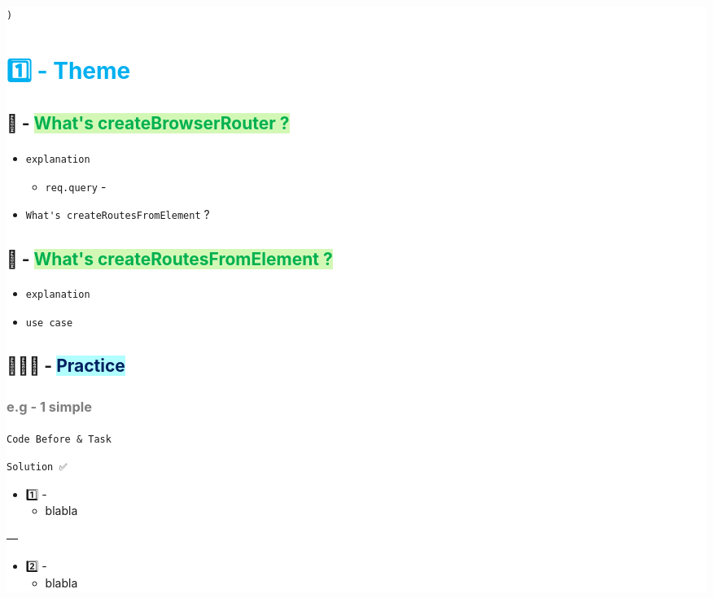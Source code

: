 ```js
)

```


# <font color="#00b0f0">1️⃣ - Theme</font> 

## 🤔 - <span style="background:#d3f8b6"><font color="#00b050">What's createBrowserRouter ?</font></span>


- `explanation`

	- `req.query`
            - 


- `What's createRoutesFromElement` ?



## 🤔 - <span style="background:#d3f8b6"><font color="#00b050">What's createRoutesFromElement ?</font></span>

- `explanation`


- `use case`




## 👨🏾‍💻 - <span style="background:#b1ffff"><font color="#002060">Practice</font></span>


### <font color="#7f7f7f">e.g - 1 simple</font>

`Code Before & Task`

```jsx

```

`Solution ✅`

```jsx

```

- 1️⃣ -
    - blabla

—

- 2️⃣ -
    - blabla
